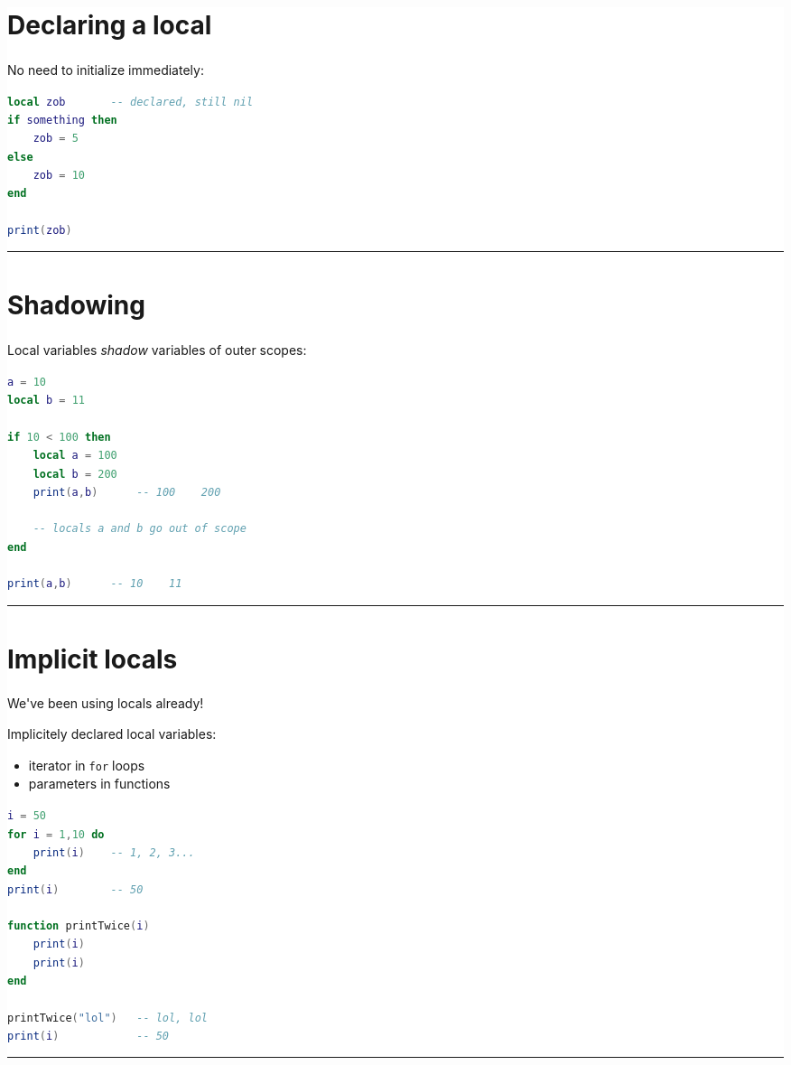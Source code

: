 
# Declaring a local

No need to initialize immediately:

```lua
local zob       -- declared, still nil
if something then
    zob = 5
else
    zob = 10
end

print(zob)
```

---

# Shadowing

Local variables *shadow* variables of outer scopes:

```lua
a = 10
local b = 11

if 10 < 100 then
    local a = 100
    local b = 200
    print(a,b)      -- 100    200

    -- locals a and b go out of scope
end

print(a,b)      -- 10    11
```

---

# Implicit locals

We've been using locals already!

Implicitely declared local variables:

- iterator in `for` loops
- parameters in functions

```lua
i = 50
for i = 1,10 do
    print(i)    -- 1, 2, 3...
end
print(i)        -- 50

function printTwice(i)
    print(i)
    print(i)
end

printTwice("lol")   -- lol, lol
print(i)            -- 50
```

---